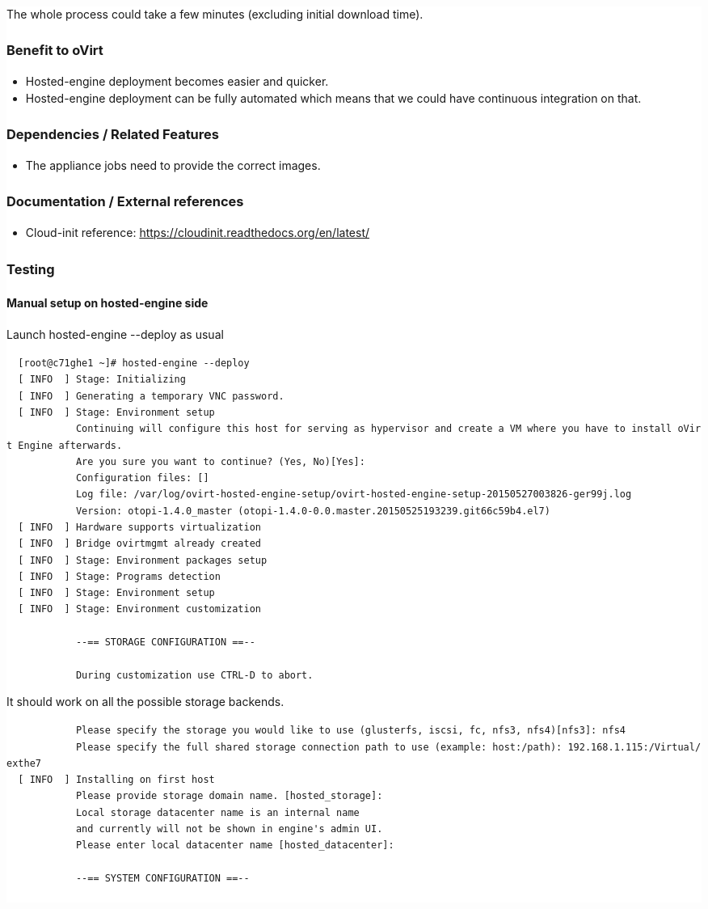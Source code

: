 The whole process could take a few minutes (excluding initial download time).

### Benefit to oVirt

*   Hosted-engine deployment becomes easier and quicker.
*   Hosted-engine deployment can be fully automated which means that we could have continuous integration on that.

### Dependencies / Related Features

*   The appliance jobs need to provide the correct images.

### Documentation / External references

*   Cloud-init reference: <https://cloudinit.readthedocs.org/en/latest/>

### Testing

#### Manual setup on hosted-engine side

Launch hosted-engine --deploy as usual

      [root@c71ghe1 ~]# hosted-engine --deploy 
      [ INFO  ] Stage: Initializing
      [ INFO  ] Generating a temporary VNC password.
      [ INFO  ] Stage: Environment setup
                Continuing will configure this host for serving as hypervisor and create a VM where you have to install oVirt Engine afterwards.
                Are you sure you want to continue? (Yes, No)[Yes]: 
                Configuration files: []
                Log file: /var/log/ovirt-hosted-engine-setup/ovirt-hosted-engine-setup-20150527003826-ger99j.log
                Version: otopi-1.4.0_master (otopi-1.4.0-0.0.master.20150525193239.git66c59b4.el7)
      [ INFO  ] Hardware supports virtualization
      [ INFO  ] Bridge ovirtmgmt already created
      [ INFO  ] Stage: Environment packages setup
      [ INFO  ] Stage: Programs detection
      [ INFO  ] Stage: Environment setup
      [ INFO  ] Stage: Environment customization
               
                --== STORAGE CONFIGURATION ==--
               
                During customization use CTRL-D to abort.

It should work on all the possible storage backends.

                Please specify the storage you would like to use (glusterfs, iscsi, fc, nfs3, nfs4)[nfs3]: nfs4
                Please specify the full shared storage connection path to use (example: host:/path): 192.168.1.115:/Virtual/exthe7
      [ INFO  ] Installing on first host
                Please provide storage domain name. [hosted_storage]: 
                Local storage datacenter name is an internal name
                and currently will not be shown in engine's admin UI.
                Please enter local datacenter name [hosted_datacenter]: 
               
                --== SYSTEM CONFIGURATION ==--
               